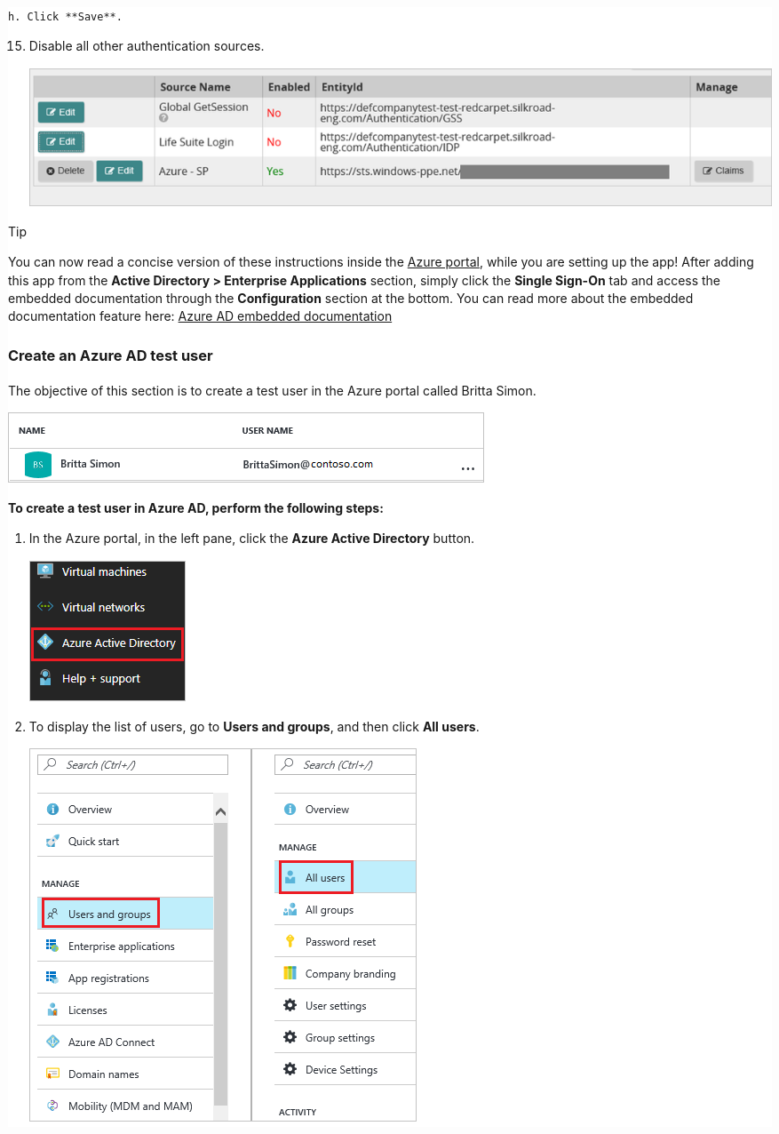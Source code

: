     h. Click **Save**.

15. Disable all other authentication sources. 

     ![Azure AD Single Sign-On][17]

> [!TIP]
> You can now read a concise version of these instructions inside the [Azure portal](https://portal.azure.com), while you are setting up the app!  After adding this app from the **Active Directory > Enterprise Applications** section, simply click the **Single Sign-On** tab and access the embedded documentation through the **Configuration** section at the bottom. You can read more about the embedded documentation feature here: [Azure AD embedded documentation]( https://go.microsoft.com/fwlink/?linkid=845985)

### Create an Azure AD test user

The objective of this section is to create a test user in the Azure portal called Britta Simon.

   ![Create an Azure AD test user][100]

**To create a test user in Azure AD, perform the following steps:**

1. In the Azure portal, in the left pane, click the **Azure Active Directory** button.

    ![The Azure Active Directory button](./media/active-directory-saas-silkroad-life-suite-tutorial/create_aaduser_01.png)

2. To display the list of users, go to **Users and groups**, and then click **All users**.

    ![The "Users and groups" and "All users" links](./media/active-directory-saas-silkroad-life-suite-tutorial/create_aaduser_02.png)


[1]: ./media/active-directory-saas-silkroad-life-suite-tutorial/tutorial_general_01.png
[2]: ./media/active-directory-saas-silkroad-life-suite-tutorial/tutorial_general_02.png
[3]: ./media/active-directory-saas-silkroad-life-suite-tutorial/tutorial_general_03.png
[4]: ./media/active-directory-saas-silkroad-life-suite-tutorial/tutorial_general_04.png
[100]: ./media/active-directory-saas-silkroad-life-suite-tutorial/tutorial_general_100.png
[200]: ./media/active-directory-saas-silkroad-life-suite-tutorial/tutorial_general_200.png
[201]: ./media/active-directory-saas-silkroad-life-suite-tutorial/tutorial_general_201.png
[202]: ./media/active-directory-saas-silkroad-life-suite-tutorial/tutorial_general_202.png
[203]: ./media/active-directory-saas-silkroad-life-suite-tutorial/tutorial_general_203.png
[10]: ./media/active-directory-saas-silkroad-life-suite-tutorial/tutorial_silkroad_06.png
[11]: ./media/active-directory-saas-silkroad-life-suite-tutorial/tutorial_silkroad_07.png
[12]: ./media/active-directory-saas-silkroad-life-suite-tutorial/tutorial_silkroad_08.png
[13]: ./media/active-directory-saas-silkroad-life-suite-tutorial/tutorial_silkroad_09.png
[14]: ./media/active-directory-saas-silkroad-life-suite-tutorial/tutorial_silkroad_10.png
[15]: ./media/active-directory-saas-silkroad-life-suite-tutorial/tutorial_silkroad_11.png
[16]: ./media/active-directory-saas-silkroad-life-suite-tutorial/tutorial_silkroad_12.png
[17]: ./media/active-directory-saas-silkroad-life-suite-tutorial/tutorial_silkroad_13.png
